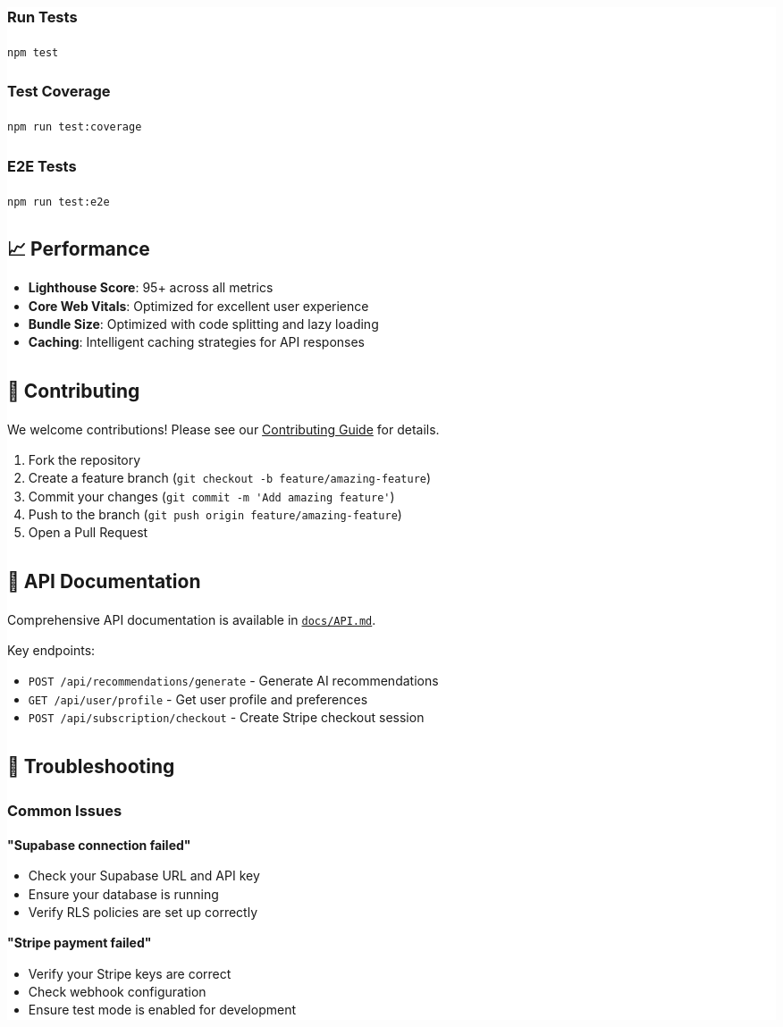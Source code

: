 ### Run Tests
```bash
npm test
```

### Test Coverage
```bash
npm run test:coverage
```

### E2E Tests
```bash
npm run test:e2e
```

## 📈 Performance

- **Lighthouse Score**: 95+ across all metrics
- **Core Web Vitals**: Optimized for excellent user experience
- **Bundle Size**: Optimized with code splitting and lazy loading
- **Caching**: Intelligent caching strategies for API responses

## 🤝 Contributing

We welcome contributions! Please see our [Contributing Guide](CONTRIBUTING.md) for details.

1. Fork the repository
2. Create a feature branch (`git checkout -b feature/amazing-feature`)
3. Commit your changes (`git commit -m 'Add amazing feature'`)
4. Push to the branch (`git push origin feature/amazing-feature`)
5. Open a Pull Request

## 📝 API Documentation

Comprehensive API documentation is available in [`docs/API.md`](docs/API.md).

Key endpoints:
- `POST /api/recommendations/generate` - Generate AI recommendations
- `GET /api/user/profile` - Get user profile and preferences
- `POST /api/subscription/checkout` - Create Stripe checkout session

## 🐛 Troubleshooting

### Common Issues

**"Supabase connection failed"**
- Check your Supabase URL and API key
- Ensure your database is running
- Verify RLS policies are set up correctly

**"Stripe payment failed"**
- Verify your Stripe keys are correct
- Check webhook configuration
- Ensure test mode is enabled for development
